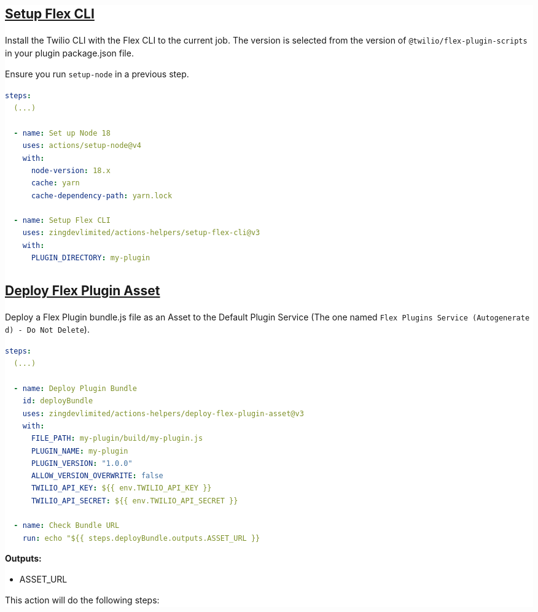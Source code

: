 ## [Setup Flex CLI](../../setup-flex-cli/action.yaml)

Install the Twilio CLI with the Flex CLI to the current job. The version is selected from the version of `@twilio/flex-plugin-scripts` in your plugin package.json file.

Ensure you run `setup-node` in a previous step.

```yaml
steps:
  (...)

  - name: Set up Node 18
    uses: actions/setup-node@v4
    with:
      node-version: 18.x
      cache: yarn
      cache-dependency-path: yarn.lock

  - name: Setup Flex CLI
    uses: zingdevlimited/actions-helpers/setup-flex-cli@v3
    with:
      PLUGIN_DIRECTORY: my-plugin
```

## [Deploy Flex Plugin Asset](../../deploy-flex-plugin-asset/action.yaml)

Deploy a Flex Plugin bundle.js file as an Asset to the Default Plugin Service (The one named `Flex Plugins Service (Autogenerated) - Do Not Delete`).

```yaml
steps:
  (...)

  - name: Deploy Plugin Bundle
    id: deployBundle
    uses: zingdevlimited/actions-helpers/deploy-flex-plugin-asset@v3
    with:
      FILE_PATH: my-plugin/build/my-plugin.js
      PLUGIN_NAME: my-plugin
      PLUGIN_VERSION: "1.0.0"
      ALLOW_VERSION_OVERWRITE: false
      TWILIO_API_KEY: ${{ env.TWILIO_API_KEY }}
      TWILIO_API_SECRET: ${{ env.TWILIO_API_SECRET }}

  - name: Check Bundle URL
    run: echo "${{ steps.deployBundle.outputs.ASSET_URL }}
```

**Outputs:**

- ASSET_URL

This action will do the following steps:
